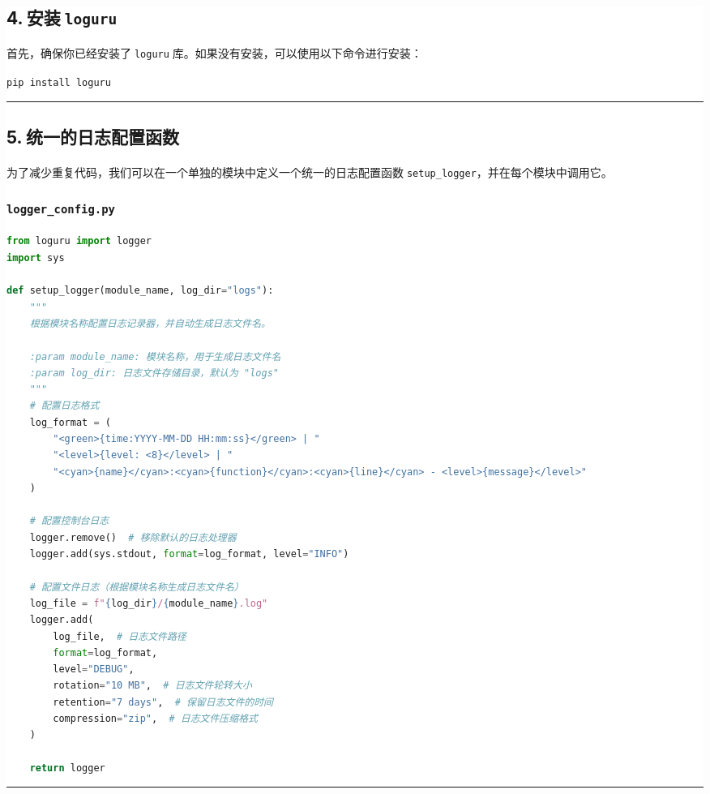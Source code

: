 
## 4. 安装 `loguru`

首先，确保你已经安装了 `loguru` 库。如果没有安装，可以使用以下命令进行安装：

```bash
pip install loguru
```

---

## 5. 统一的日志配置函数

为了减少重复代码，我们可以在一个单独的模块中定义一个统一的日志配置函数 `setup_logger`，并在每个模块中调用它。

### `logger_config.py`

```python
from loguru import logger
import sys

def setup_logger(module_name, log_dir="logs"):
    """
    根据模块名称配置日志记录器，并自动生成日志文件名。

    :param module_name: 模块名称，用于生成日志文件名
    :param log_dir: 日志文件存储目录，默认为 "logs"
    """
    # 配置日志格式
    log_format = (
        "<green>{time:YYYY-MM-DD HH:mm:ss}</green> | "
        "<level>{level: <8}</level> | "
        "<cyan>{name}</cyan>:<cyan>{function}</cyan>:<cyan>{line}</cyan> - <level>{message}</level>"
    )

    # 配置控制台日志
    logger.remove()  # 移除默认的日志处理器
    logger.add(sys.stdout, format=log_format, level="INFO")

    # 配置文件日志（根据模块名称生成日志文件名）
    log_file = f"{log_dir}/{module_name}.log"
    logger.add(
        log_file,  # 日志文件路径
        format=log_format,
        level="DEBUG",
        rotation="10 MB",  # 日志文件轮转大小
        retention="7 days",  # 保留日志文件的时间
        compression="zip",  # 日志文件压缩格式
    )

    return logger
```

---